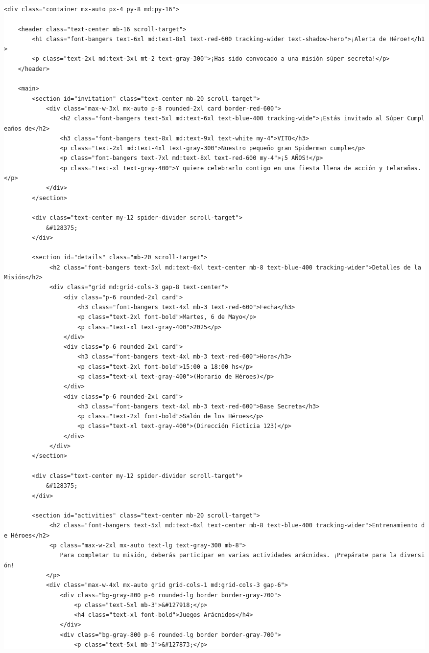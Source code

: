     <div class="container mx-auto px-4 py-8 md:py-16">

        <header class="text-center mb-16 scroll-target">
            <h1 class="font-bangers text-6xl md:text-8xl text-red-600 tracking-wider text-shadow-hero">¡Alerta de Héroe!</h1>
            <p class="text-2xl md:text-3xl mt-2 text-gray-300">¡Has sido convocado a una misión súper secreta!</p>
        </header>

        <main>
            <section id="invitation" class="text-center mb-20 scroll-target">
                <div class="max-w-3xl mx-auto p-8 rounded-2xl card border-red-600">
                    <h2 class="font-bangers text-5xl md:text-6xl text-blue-400 tracking-wide">¡Estás invitado al Súper Cumpleaños de</h2>
                    <h3 class="font-bangers text-8xl md:text-9xl text-white my-4">VITO</h3>
                    <p class="text-2xl md:text-4xl text-gray-300">Nuestro pequeño gran Spiderman cumple</p>
                    <p class="font-bangers text-7xl md:text-8xl text-red-600 my-4">¡5 AÑOS!</p>
                    <p class="text-xl text-gray-400">Y quiere celebrarlo contigo en una fiesta llena de acción y telarañas.</p>
                </div>
            </section>

            <div class="text-center my-12 spider-divider scroll-target">
                &#128375;
            </div>

            <section id="details" class="mb-20 scroll-target">
                 <h2 class="font-bangers text-5xl md:text-6xl text-center mb-8 text-blue-400 tracking-wider">Detalles de la Misión</h2>
                 <div class="grid md:grid-cols-3 gap-8 text-center">
                     <div class="p-6 rounded-2xl card">
                         <h3 class="font-bangers text-4xl mb-3 text-red-600">Fecha</h3>
                         <p class="text-2xl font-bold">Martes, 6 de Mayo</p>
                         <p class="text-xl text-gray-400">2025</p>
                     </div>
                     <div class="p-6 rounded-2xl card">
                         <h3 class="font-bangers text-4xl mb-3 text-red-600">Hora</h3>
                         <p class="text-2xl font-bold">15:00 a 18:00 hs</p>
                         <p class="text-xl text-gray-400">(Horario de Héroes)</p>
                     </div>
                     <div class="p-6 rounded-2xl card">
                         <h3 class="font-bangers text-4xl mb-3 text-red-600">Base Secreta</h3>
                         <p class="text-2xl font-bold">Salón de los Héroes</p>
                         <p class="text-xl text-gray-400">(Dirección Ficticia 123)</p>
                     </div>
                 </div>
            </section>

            <div class="text-center my-12 spider-divider scroll-target">
                &#128375;
            </div>

            <section id="activities" class="text-center mb-20 scroll-target">
                 <h2 class="font-bangers text-5xl md:text-6xl text-center mb-8 text-blue-400 tracking-wider">Entrenamiento de Héroes</h2>
                 <p class="max-w-2xl mx-auto text-lg text-gray-300 mb-8">
                    Para completar tu misión, deberás participar en varias actividades arácnidas. ¡Prepárate para la diversión!
                </p>
                <div class="max-w-4xl mx-auto grid grid-cols-1 md:grid-cols-3 gap-6">
                    <div class="bg-gray-800 p-6 rounded-lg border border-gray-700">
                        <p class="text-5xl mb-3">&#127918;</p>
                        <h4 class="text-xl font-bold">Juegos Arácnidos</h4>
                    </div>
                    <div class="bg-gray-800 p-6 rounded-lg border border-gray-700">
                        <p class="text-5xl mb-3">&#127873;</p>